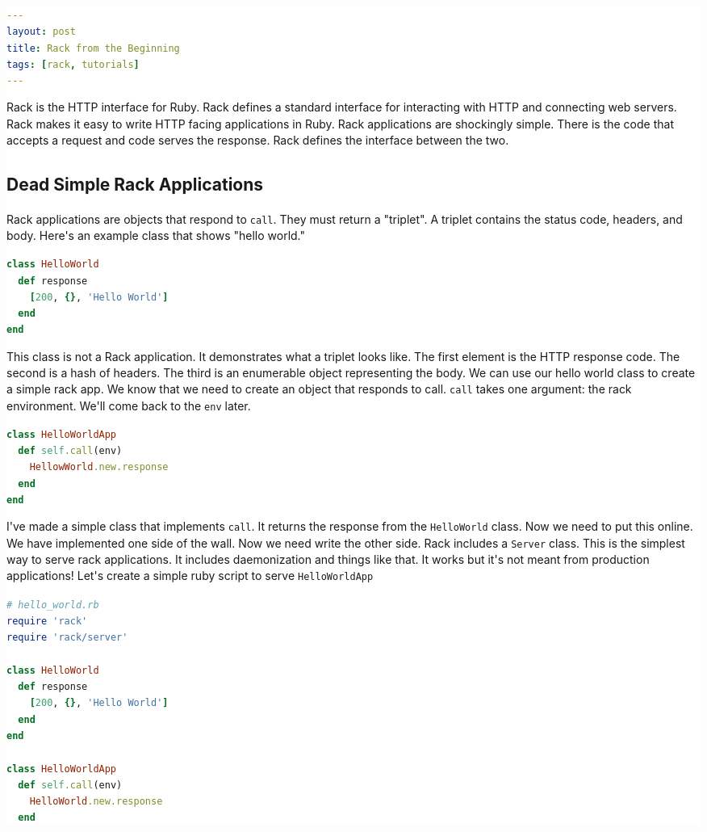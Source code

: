 ```yaml
---
layout: post
title: Rack from the Beginning
tags: [rack, tutorials]
---
```


Rack is the HTTP interface for Ruby. Rack defines a standard interface
for interacting with HTTP and connecting web servers. Rack makes it easy
to write HTTP facing applications in Ruby. Rack applications are shockingly
simple. There is the code that accepts a request and code serves the
response. Rack defines the interface between the two.

## Dead Simple Rack Applications

Rack applications are objects that respond to `call`. They must return a
"triplet". A triplet contains the status code, headers, and body. Here's
an example class that shows "hello world."

```ruby
class HelloWorld
  def response
    [200, {}, 'Hello World']
  end
end
```

This class is not a Rack application. It demonstrates what a triplet
looks like. The first element is the HTTP response code. The second is a
hash of headers. The third is an enumerable object representing the
body. We can use our hello world class to create a simple rack app. We
know that we need to create an object that responds to call. `call`
takes one argument: the rack environment. We'll come back to the `env`
later.

```ruby
class HelloWorldApp
  def self.call(env)
    HellowWorld.new.response
  end
end
```

I've made a simple class that implements `call`. It returns the
response from the `HelloWorld` class. Now we need to put this
online. We have implemented one side of the wall. Now we need write the
other side. Rack includes a `Server` class. This is the simplest way to
serve rack applications. It includes daemonization and things like that.
It works but it's not meant from production applications! Let's create a
simple ruby script to serve `HelloWorldApp`

```ruby
# hello_world.rb
require 'rack'
require 'rack/server'

class HelloWorld
  def response
    [200, {}, 'Hello World']
  end
end

class HelloWorldApp
  def self.call(env)
    HelloWorld.new.response
  end
```